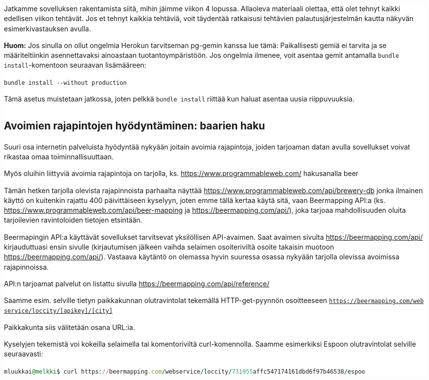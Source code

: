 Jatkamme sovelluksen rakentamista siitä, mihin jäimme viikon 4 lopussa. Allaoleva materiaali olettaa, että olet tehnyt kaikki edellisen viikon tehtävät. Jos et tehnyt kaikkia tehtäviä, voit täydentää ratkaisusi tehtävien palautusjärjestelmän kautta näkyvän esimerkivastauksen avulla.

**Huom:** Jos sinulla on ollut ongelmia Herokun tarvitseman pg-gemin kanssa lue tämä: Paikallisesti gemiä ei tarvita ja se määriteltiinkin asennettavaksi ainoastaan tuotantoympäristöön. Jos ongelmia ilmenee, voit asentaa gemit antamalla <code>bundle install</code>-komentoon seuraavan lisämääreen:

    bundle install --without production

Tämä asetus muistetaan jatkossa, joten pelkkä `bundle install` riittää kun haluat asentaa uusia riippuvuuksia.

## Avoimien rajapintojen hyödyntäminen: baarien haku

Suuri osa internetin palveluista hyödyntää nykyään joitain avoimia rajapintoja, joiden tarjoaman datan avulla sovellukset voivat rikastaa omaa toiminnallisuuttaan.

Myös oluihin liittyviä avoimia rajapintoja on tarjolla, ks. https://www.programmableweb.com/ hakusanalla beer

Tämän hetken tarjolla olevista rajapinnoista parhaalta näyttää https://www.programmableweb.com/api/brewery-db
jonka ilmainen käyttö on kuitenkin rajattu 400 päivittäiseen kyselyyn, joten emme tällä kertaa käytä sitä, vaan Beermapping API:a (ks. <https://www.programmableweb.com/api/beer-mapping> ja <https://beermapping.com/api/>), joka tarjoaa mahdollisuuden oluita tarjoilevien ravintoloiden tietojen etsintään.

Beermapingin API:a käyttävät sovellukset tarvitsevat yksilöllisen API-avaimen. Saat avaimen sivulta https://beermapping.com/api/ kirjauduttuasi ensin sivulle (kirjautumisen jälkeen vaihda selaimen osoiteriviltä osoite takaisin muotoon https://beermapping.com/api/). Vastaava käytäntö on olemassa hyvin suuressa osassa nykyään tarjolla olevissa avoimissa rajapinnoissa.

API:n tarjoamat palvelut on listattu sivulla https://beermapping.com/api/reference/

Saamme esim. selville tietyn paikkakunnan olutravintolat tekemällä HTTP-get-pyynnön osoitteeseen <code>https://beermapping.com/webservice/loccity/[apikey]/[city]<location></code>

Paikkakunta siis välitetään osana URL:ia.

Kyselyjen tekemistä voi kokeilla selaimella tai komentoriviltä curl-komennolla. Saamme esimerkiksi Espoon olutravintolat selville seuraavasti:

```ruby
mluukkai@melkki$ curl https://beermapping.com/webservice/loccity/731955affc547174161dbd6f97b46538/espoo
```